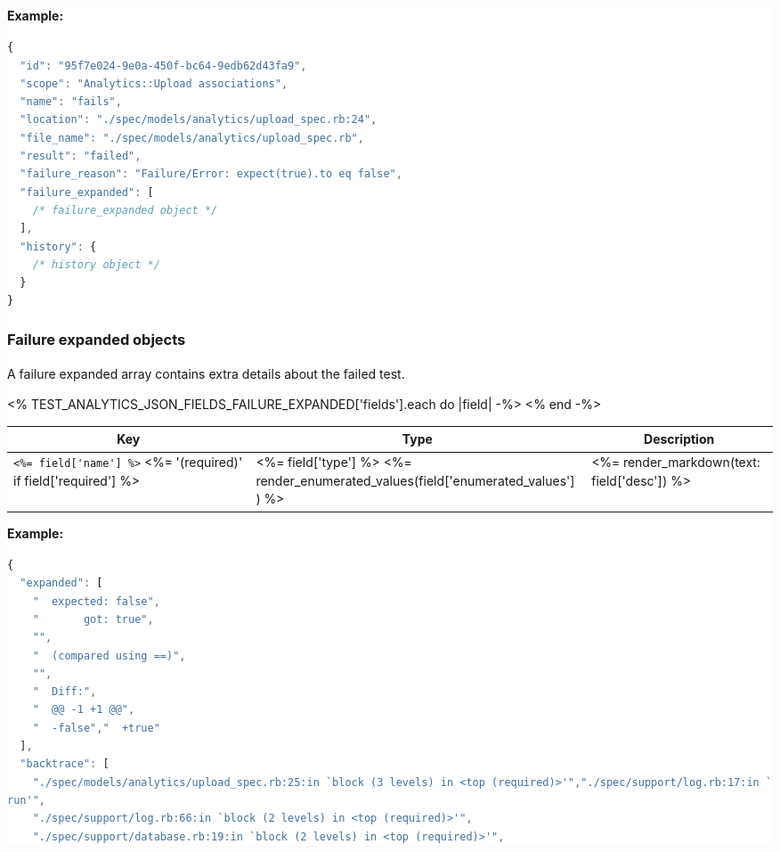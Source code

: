 </table>

**Example:**

```js
{
  "id": "95f7e024-9e0a-450f-bc64-9edb62d43fa9",
  "scope": "Analytics::Upload associations",
  "name": "fails",
  "location": "./spec/models/analytics/upload_spec.rb:24",
  "file_name": "./spec/models/analytics/upload_spec.rb",
  "result": "failed",
  "failure_reason": "Failure/Error: expect(true).to eq false",
  "failure_expanded": [
    /* failure_expanded object */
  ],
  "history": {
    /* history object */
  }
}
```

### Failure expanded objects

A failure expanded array contains extra details about the failed test.

<table class="responsive-table">
  <thead>
    <tr>
      <th>Key</th>
      <th>Type</th>
      <th>Description</th>
    </tr>
  </thead>
  <tbody>
    <% TEST_ANALYTICS_JSON_FIELDS_FAILURE_EXPANDED['fields'].each do |field| -%>
      <tr>
        <td><code><%= field['name'] %></code> <%= '(required)' if field['required'] %></td>
        <td><%= field['type'] %> <%= render_enumerated_values(field['enumerated_values']) %></td>
        <td>
          <%= render_markdown(text: field['desc']) %>
        </td>
      </tr>
    <% end -%>
  </tbody>
</table>

**Example:**

```js
{
  "expanded": [
    "  expected: false",
    "       got: true",
    "",
    "  (compared using ==)",
    "",
    "  Diff:",
    "  @@ -1 +1 @@",
    "  -false","  +true"
  ],
  "backtrace": [
    "./spec/models/analytics/upload_spec.rb:25:in `block (3 levels) in <top (required)>'","./spec/support/log.rb:17:in `run'",
    "./spec/support/log.rb:66:in `block (2 levels) in <top (required)>'",
    "./spec/support/database.rb:19:in `block (2 levels) in <top (required)>'",
```